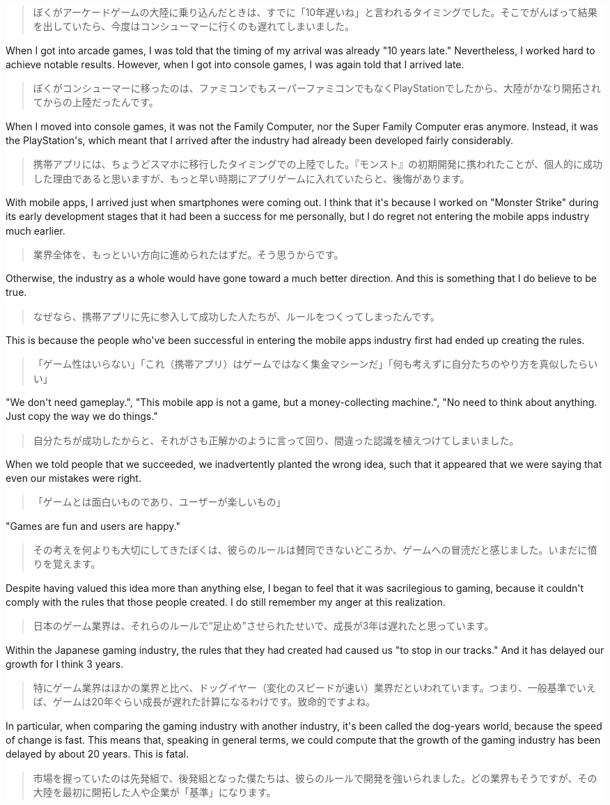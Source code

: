 > ぼくがアーケードゲームの大陸に乗り込んだときは、すでに「10年遅いね」と言われるタイミングでした。そこでがんばって結果を出していたら、今度はコンシューマーに行くのも遅れてしまいました。

When I got into arcade games, I was told that the timing of my arrival was already "10 years late." Nevertheless, I worked hard to achieve notable results. However, when I got into console games, I was again told that I arrived late. 

> ぼくがコンシューマーに移ったのは、ファミコンでもスーパーファミコンでもなくPlayStationでしたから、大陸がかなり開拓されてからの上陸だったんです。

When I moved into console games, it was not the Family Computer, nor the Super Family Computer eras anymore. Instead, it was the PlayStation's, which meant that I arrived after the industry had already been developed fairly considerably.

> 携帯アプリには、ちょうどスマホに移行したタイミングでの上陸でした。『モンスト』の初期開発に携われたことが、個人的に成功した理由であると思いますが、もっと早い時期にアプリゲームに入れていたらと、後悔があります。

With mobile apps, I arrived just when smartphones were coming out. I think that it's because I worked on "Monster Strike" during its early development stages that it had been a success for me personally, but I do regret not entering the mobile apps industry much earlier. 

> 業界全体を、もっといい方向に進められたはずだ。そう思うからです。

Otherwise, the industry as a whole would have gone toward a much better direction. And this is something that I do believe to be true.

> なぜなら、携帯アプリに先に参入して成功した人たちが、ルールをつくってしまったんです。

This is because the people who've been successful in entering the mobile apps industry first had ended up creating the rules.

> 「ゲーム性はいらない」「これ（携帯アプリ）はゲームではなく集金マシーンだ」「何も考えずに自分たちのやり方を真似したらいい」

"We don't need gameplay.", "This mobile app is not a game, but a money-collecting machine.", "No need to think about anything. Just copy the way we do things."

> 自分たちが成功したからと、それがさも正解かのように言って回り、間違った認識を植えつけてしまいました。

When we told people that we succeeded, we inadvertently planted the wrong idea, such that it appeared that we were saying that even our mistakes were right.

> 「ゲームとは面白いものであり、ユーザーが楽しいもの」

"Games are fun and users are happy."

> その考えを何よりも大切にしてきたぼくは、彼らのルールは賛同できないどころか、ゲームへの冒涜だと感じました。いまだに憤りを覚えます。

Despite having valued this idea more than anything else, I began to feel that it was sacrilegious to gaming, because it couldn't comply with the rules that those people created. I do still remember my anger at this realization. 

> 日本のゲーム業界は、それらのルールで“足止め”させられたせいで、成長が3年は遅れたと思っています。

Within the Japanese gaming industry, the rules that they had created had caused us "to stop in our tracks." And it has delayed our growth for I think 3 years.

> 特にゲーム業界はほかの業界と比べ、ドッグイヤー（変化のスピードが速い）業界だといわれています。つまり、一般基準でいえば、ゲームは20年ぐらい成長が遅れた計算になるわけです。致命的ですよね。

In particular, when comparing the gaming industry with another industry, it's been called the dog-years world, because the speed of change is fast. This means that, speaking in general terms, we could compute that the growth of the gaming industry has been delayed by about 20 years. This is fatal.

> 市場を握っていたのは先発組で、後発組となった僕たちは、彼らのルールで開発を強いられました。どの業界もそうですが、その大陸を最初に開拓した人や企業が「基準」になります。
